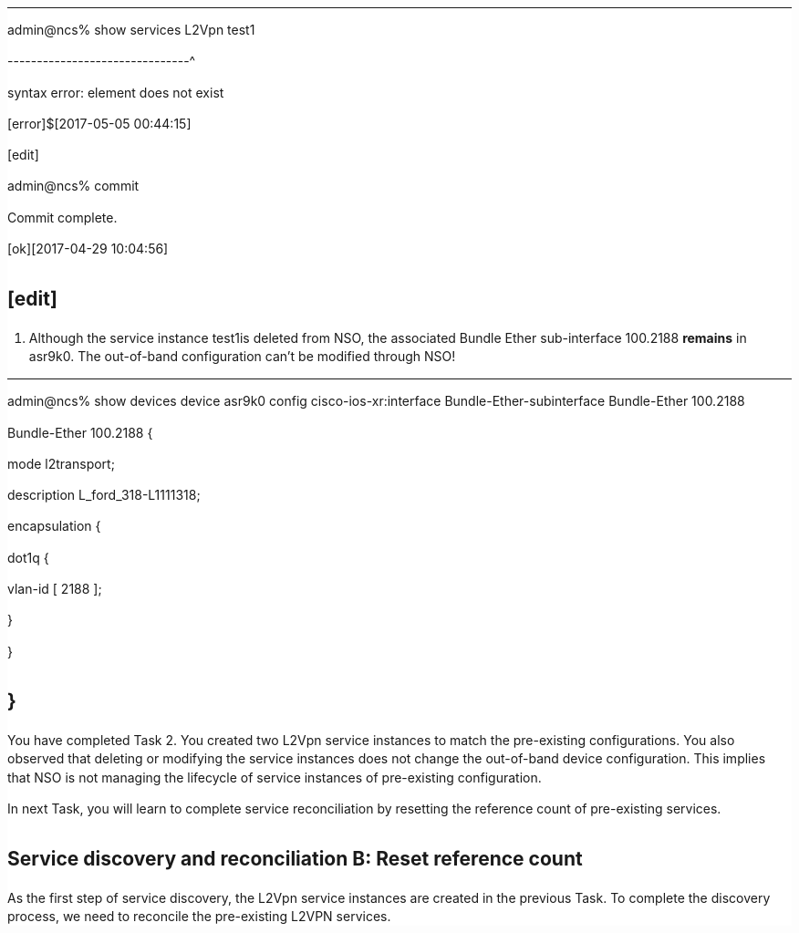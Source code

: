  --------------------------------------
  admin@ncs% show services L2Vpn test1
  
  -------------------------------\^
  
  syntax error: element does not exist
  
  [error]$[2017-05-05 00:44:15]
  
  [edit]
  
  admin@ncs% commit
  
  Commit complete.
  
  [ok][2017-04-29 10:04:56]
  
  [edit]
  --------------------------------------

1.  Although the service instance test1is deleted from NSO, the
    associated Bundle Ether sub-interface 100.2188 **remains** in
    asr9k0. The out-of-band configuration can’t be modified through NSO!

  ---------------------------------------------------------------------------------------------------------------------
  admin@ncs% show devices device asr9k0 config cisco-ios-xr:interface Bundle-Ether-subinterface Bundle-Ether 100.2188
  
  Bundle-Ether 100.2188 {
  
  mode l2transport;
  
  description L\_ford\_318-L1111318;
  
  encapsulation {
  
  dot1q {
  
  vlan-id [ 2188 ];
  
  }
  
  }
  
  }
  ---------------------------------------------------------------------------------------------------------------------

You have completed Task 2. You created two L2Vpn service instances to
match the pre-existing configurations. You also observed that deleting
or modifying the service instances does not change the out-of-band
device configuration. This implies that NSO is not managing the
lifecycle of service instances of pre-existing configuration.

In next Task, you will learn to complete service reconciliation by
resetting the reference count of pre-existing services.

Service discovery and reconciliation B: Reset reference count
-------------------------------------------------------------

As the first step of service discovery, the L2Vpn service instances are
created in the previous Task. To complete the discovery process, we need
to reconcile the pre-existing L2VPN services.
